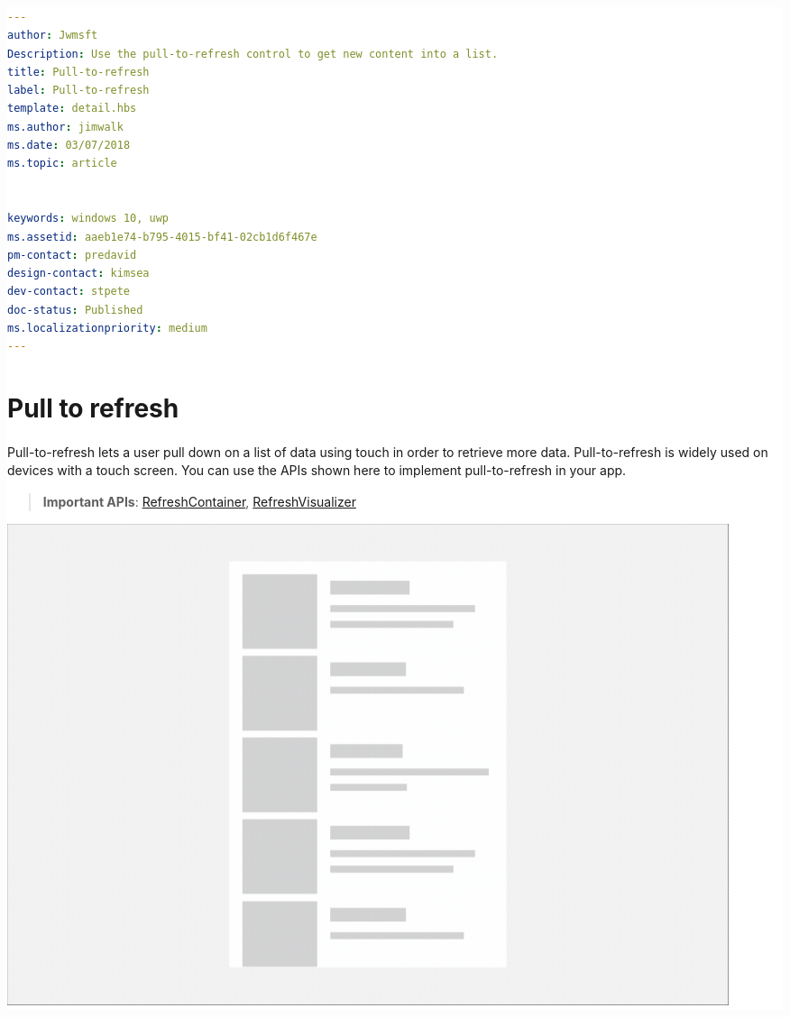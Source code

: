 ```yaml
---
author: Jwmsft
Description: Use the pull-to-refresh control to get new content into a list.
title: Pull-to-refresh
label: Pull-to-refresh
template: detail.hbs
ms.author: jimwalk
ms.date: 03/07/2018
ms.topic: article


keywords: windows 10, uwp
ms.assetid: aaeb1e74-b795-4015-bf41-02cb1d6f467e
pm-contact: predavid
design-contact: kimsea
dev-contact: stpete
doc-status: Published
ms.localizationpriority: medium
---
```

# Pull to refresh

Pull-to-refresh lets a user pull down on a list of data using touch in order to retrieve more data. Pull-to-refresh is widely used on devices with a touch screen. You can use the APIs shown here to implement pull-to-refresh in your app.

> **Important APIs**: [RefreshContainer](/uwp/api/windows.ui.xaml.controls.refreshcontainer), [RefreshVisualizer](/uwp/api/windows.ui.xaml.controls.refreshvisualizer)

![pull-to-refresh gif](images/Pull-To-Refresh.gif)
